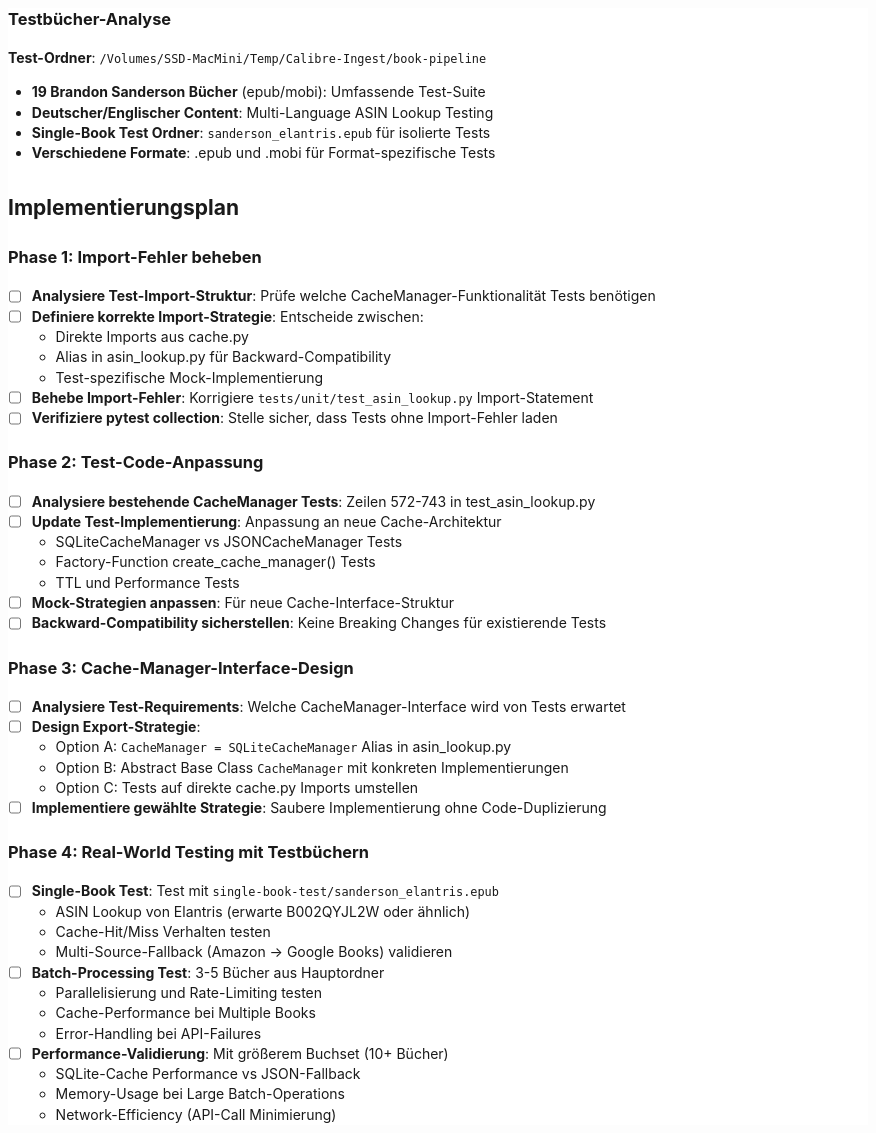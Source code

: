 ### Testbücher-Analyse
**Test-Ordner**: `/Volumes/SSD-MacMini/Temp/Calibre-Ingest/book-pipeline`
- **19 Brandon Sanderson Bücher** (epub/mobi): Umfassende Test-Suite
- **Deutscher/Englischer Content**: Multi-Language ASIN Lookup Testing
- **Single-Book Test Ordner**: `sanderson_elantris.epub` für isolierte Tests
- **Verschiedene Formate**: .epub und .mobi für Format-spezifische Tests

## Implementierungsplan

### Phase 1: Import-Fehler beheben
- [ ] **Analysiere Test-Import-Struktur**: Prüfe welche CacheManager-Funktionalität Tests benötigen
- [ ] **Definiere korrekte Import-Strategie**: Entscheide zwischen:
  - Direkte Imports aus cache.py
  - Alias in asin_lookup.py für Backward-Compatibility
  - Test-spezifische Mock-Implementierung
- [ ] **Behebe Import-Fehler**: Korrigiere `tests/unit/test_asin_lookup.py` Import-Statement
- [ ] **Verifiziere pytest collection**: Stelle sicher, dass Tests ohne Import-Fehler laden

### Phase 2: Test-Code-Anpassung  
- [ ] **Analysiere bestehende CacheManager Tests**: Zeilen 572-743 in test_asin_lookup.py
- [ ] **Update Test-Implementierung**: Anpassung an neue Cache-Architektur
  - SQLiteCacheManager vs JSONCacheManager Tests
  - Factory-Function create_cache_manager() Tests  
  - TTL und Performance Tests
- [ ] **Mock-Strategien anpassen**: Für neue Cache-Interface-Struktur
- [ ] **Backward-Compatibility sicherstellen**: Keine Breaking Changes für existierende Tests

### Phase 3: Cache-Manager-Interface-Design
- [ ] **Analysiere Test-Requirements**: Welche CacheManager-Interface wird von Tests erwartet
- [ ] **Design Export-Strategie**: 
  - Option A: `CacheManager = SQLiteCacheManager` Alias in asin_lookup.py
  - Option B: Abstract Base Class `CacheManager` mit konkreten Implementierungen
  - Option C: Tests auf direkte cache.py Imports umstellen
- [ ] **Implementiere gewählte Strategie**: Saubere Implementierung ohne Code-Duplizierung

### Phase 4: Real-World Testing mit Testbüchern
- [ ] **Single-Book Test**: Test mit `single-book-test/sanderson_elantris.epub`
  - ASIN Lookup von Elantris (erwarte B002QYJL2W oder ähnlich)
  - Cache-Hit/Miss Verhalten testen
  - Multi-Source-Fallback (Amazon -> Google Books) validieren
- [ ] **Batch-Processing Test**: 3-5 Bücher aus Hauptordner
  - Parallelisierung und Rate-Limiting testen
  - Cache-Performance bei Multiple Books
  - Error-Handling bei API-Failures
- [ ] **Performance-Validierung**: Mit größerem Buchset (10+ Bücher)
  - SQLite-Cache Performance vs JSON-Fallback
  - Memory-Usage bei Large Batch-Operations
  - Network-Efficiency (API-Call Minimierung)
